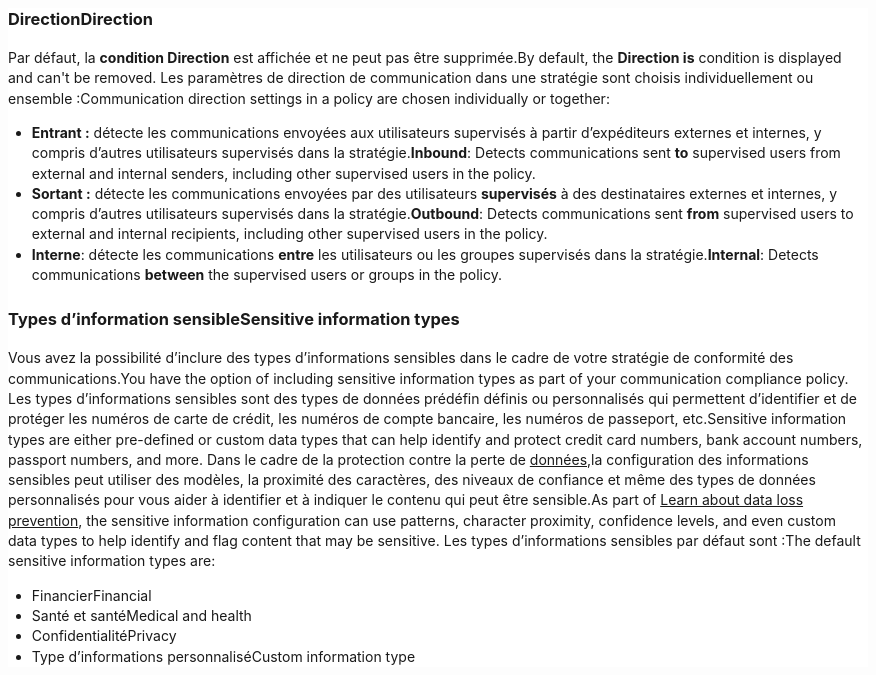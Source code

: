 ### <a name="direction"></a><span data-ttu-id="10dde-291">Direction</span><span class="sxs-lookup"><span data-stu-id="10dde-291">Direction</span></span>

<span data-ttu-id="10dde-292">Par défaut, la **condition Direction** est affichée et ne peut pas être supprimée.</span><span class="sxs-lookup"><span data-stu-id="10dde-292">By default, the **Direction is** condition is displayed and can't be removed.</span></span> <span data-ttu-id="10dde-293">Les paramètres de direction de communication dans une stratégie sont choisis individuellement ou ensemble :</span><span class="sxs-lookup"><span data-stu-id="10dde-293">Communication direction settings in a policy are chosen individually or together:</span></span>

- <span data-ttu-id="10dde-294">**Entrant :** détecte les  communications envoyées aux utilisateurs supervisés à partir d’expéditeurs externes et internes, y compris d’autres utilisateurs supervisés dans la stratégie.</span><span class="sxs-lookup"><span data-stu-id="10dde-294">**Inbound**: Detects communications sent **to** supervised users from external and internal senders, including other supervised users in the policy.</span></span>
- <span data-ttu-id="10dde-295">**Sortant :** détecte les communications envoyées par des utilisateurs **supervisés** à des destinataires externes et internes, y compris d’autres utilisateurs supervisés dans la stratégie.</span><span class="sxs-lookup"><span data-stu-id="10dde-295">**Outbound**: Detects communications sent **from** supervised users to external and internal recipients, including other supervised users in the policy.</span></span>
- <span data-ttu-id="10dde-296">**Interne**: détecte les communications **entre** les utilisateurs ou les groupes supervisés dans la stratégie.</span><span class="sxs-lookup"><span data-stu-id="10dde-296">**Internal**: Detects communications **between** the supervised users or groups in the policy.</span></span>

### <a name="sensitive-information-types"></a><span data-ttu-id="10dde-297">Types d’information sensible</span><span class="sxs-lookup"><span data-stu-id="10dde-297">Sensitive information types</span></span>

<span data-ttu-id="10dde-298">Vous avez la possibilité d’inclure des types d’informations sensibles dans le cadre de votre stratégie de conformité des communications.</span><span class="sxs-lookup"><span data-stu-id="10dde-298">You have the option of including sensitive information types as part of your communication compliance policy.</span></span> <span data-ttu-id="10dde-299">Les types d’informations sensibles sont des types de données prédéfin définis ou personnalisés qui permettent d’identifier et de protéger les numéros de carte de crédit, les numéros de compte bancaire, les numéros de passeport, etc.</span><span class="sxs-lookup"><span data-stu-id="10dde-299">Sensitive information types are either pre-defined or custom data types that can help identify and protect credit card numbers, bank account numbers, passport numbers, and more.</span></span> <span data-ttu-id="10dde-300">Dans le cadre de la protection contre la perte de [données,](dlp-learn-about-dlp.md)la configuration des informations sensibles peut utiliser des modèles, la proximité des caractères, des niveaux de confiance et même des types de données personnalisés pour vous aider à identifier et à indiquer le contenu qui peut être sensible.</span><span class="sxs-lookup"><span data-stu-id="10dde-300">As part of [Learn about data loss prevention](dlp-learn-about-dlp.md), the sensitive information configuration can use patterns, character proximity, confidence levels, and even custom data types to help identify and flag content that may be sensitive.</span></span> <span data-ttu-id="10dde-301">Les types d’informations sensibles par défaut sont :</span><span class="sxs-lookup"><span data-stu-id="10dde-301">The default sensitive information types are:</span></span>

- <span data-ttu-id="10dde-302">Financier</span><span class="sxs-lookup"><span data-stu-id="10dde-302">Financial</span></span>
- <span data-ttu-id="10dde-303">Santé et santé</span><span class="sxs-lookup"><span data-stu-id="10dde-303">Medical and health</span></span>
- <span data-ttu-id="10dde-304">Confidentialité</span><span class="sxs-lookup"><span data-stu-id="10dde-304">Privacy</span></span>
- <span data-ttu-id="10dde-305">Type d’informations personnalisé</span><span class="sxs-lookup"><span data-stu-id="10dde-305">Custom information type</span></span>
